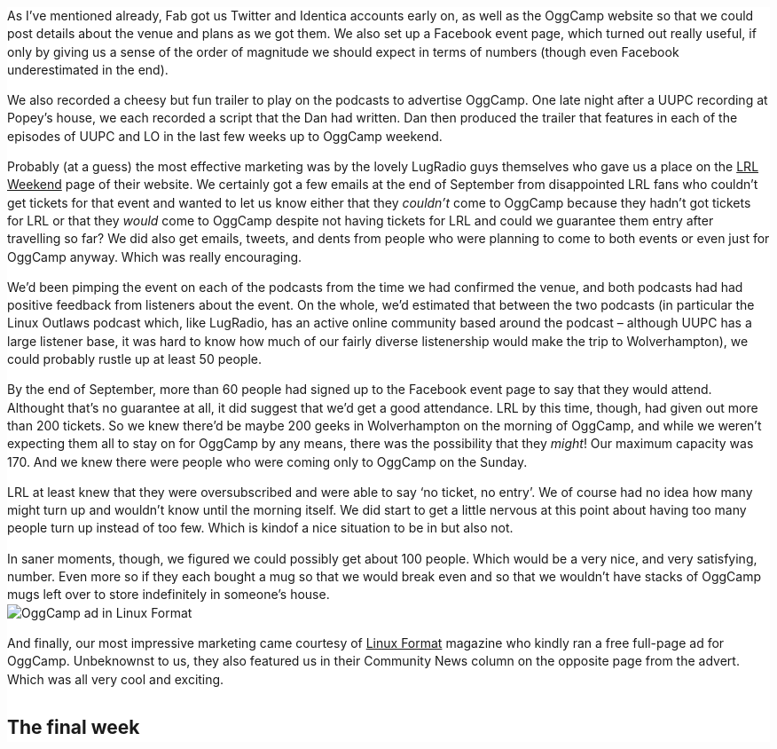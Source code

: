 As I&#8217;ve mentioned already, Fab got us Twitter and Identica accounts early on, as well as the OggCamp website so that we could post details about the venue and plans as we got them. We also set up a Facebook event page, which turned out really useful, if only by giving us a sense of the order of magnitude we should expect in terms of numbers (though even Facebook underestimated in the end).

We also recorded a cheesy but fun trailer to play on the podcasts to advertise OggCamp. One late night after a UUPC recording at Popey&#8217;s house, we each recorded a script that the Dan had written. Dan then produced the trailer that features in each of the episodes of UUPC and LO in the last few weeks up to OggCamp weekend.

Probably (at a guess) the most effective marketing was by the lovely LugRadio guys themselves who gave us a place on the <a title="LugRadio website - OggCamp info" href="http://www.lugradio.org/live/2009/around.html" target="_blank">LRL Weekend</a> page of their website. We certainly got a few emails at the end of September from disappointed LRL fans who couldn&#8217;t get tickets for that event and wanted to let us know either that they _couldn&#8217;t_ come to OggCamp because they hadn&#8217;t got tickets for LRL or that they _would_ come to OggCamp despite not having tickets for LRL and could we guarantee them entry after travelling so far? We did also get emails, tweets, and dents from people who were planning to come to both events or even just for OggCamp anyway. Which was really encouraging.

We&#8217;d been pimping the event on each of the podcasts from the time we had confirmed the venue, and both podcasts had had positive feedback from listeners about the event. On the whole, we&#8217;d estimated that between the two podcasts (in particular the Linux Outlaws podcast which, like LugRadio, has an active online community based around the podcast &#8211; although UUPC has a large listener base, it was hard to know how much of our fairly diverse listenership would make the trip to Wolverhampton), we could probably rustle up at least 50 people.

By the end of September, more than 60 people had signed up to the Facebook event page to say that they would attend. Althought that&#8217;s no guarantee at all, it did suggest that we&#8217;d get a good attendance. LRL by this time, though, had given out more than 200 tickets. So we knew there&#8217;d be maybe 200 geeks in Wolverhampton on the morning of OggCamp, and while we weren&#8217;t expecting them all to stay on for OggCamp by any means, there was the possibility that they _might_! Our maximum capacity was 170. And we knew there were people who were coming only to OggCamp on the Sunday.

LRL at least knew that they were oversubscribed and were able to say &#8216;no ticket, no entry&#8217;. We of course had no idea how many might turn up and wouldn&#8217;t know until the morning itself. We did start to get a little nervous at this point about having too many people turn up instead of too few. Which is kindof a nice situation to be in but also not.

In saner moments, though, we figured we could possibly get about 100 people. Which would be a very nice, and very satisfying, number. Even more so if they each bought a mug so that we would break even and so that we wouldn&#8217;t have stacks of OggCamp mugs left over to store indefinitely in someone&#8217;s house.  
<img class="size-medium wp-image-273 alignnone" title="OggCamp ad in Linux Format" src="http://www.lauracowen.co.uk/blog/wp-content/uploads/2009/11/IMG_4019-300x225.jpg" alt="OggCamp ad in Linux Format" width="300" height="225" /> 

And finally, our most impressive marketing came courtesy of <a title="Linux Format website" href="http://linuxformat.com/" target="_blank">Linux Format</a> magazine who kindly ran a free full-page ad for OggCamp. Unbeknownst to us, they also featured us in their Community News column on the opposite page from the advert. Which was all very cool and exciting.

## The final week
